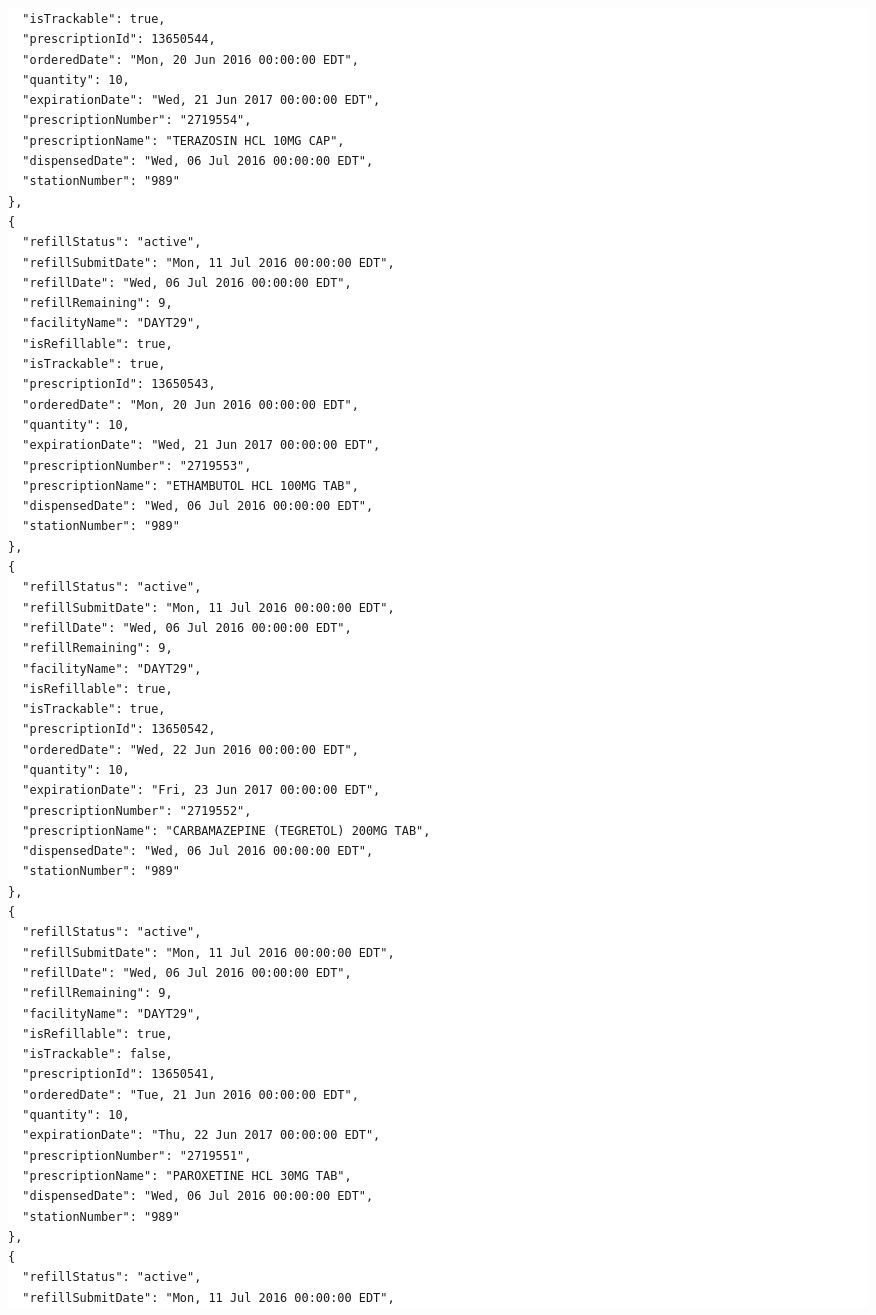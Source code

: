       "isTrackable": true,
      "prescriptionId": 13650544,
      "orderedDate": "Mon, 20 Jun 2016 00:00:00 EDT",
      "quantity": 10,
      "expirationDate": "Wed, 21 Jun 2017 00:00:00 EDT",
      "prescriptionNumber": "2719554",
      "prescriptionName": "TERAZOSIN HCL 10MG CAP",
      "dispensedDate": "Wed, 06 Jul 2016 00:00:00 EDT",
      "stationNumber": "989"
    },
    {
      "refillStatus": "active",
      "refillSubmitDate": "Mon, 11 Jul 2016 00:00:00 EDT",
      "refillDate": "Wed, 06 Jul 2016 00:00:00 EDT",
      "refillRemaining": 9,
      "facilityName": "DAYT29",
      "isRefillable": true,
      "isTrackable": true,
      "prescriptionId": 13650543,
      "orderedDate": "Mon, 20 Jun 2016 00:00:00 EDT",
      "quantity": 10,
      "expirationDate": "Wed, 21 Jun 2017 00:00:00 EDT",
      "prescriptionNumber": "2719553",
      "prescriptionName": "ETHAMBUTOL HCL 100MG TAB",
      "dispensedDate": "Wed, 06 Jul 2016 00:00:00 EDT",
      "stationNumber": "989"
    },
    {
      "refillStatus": "active",
      "refillSubmitDate": "Mon, 11 Jul 2016 00:00:00 EDT",
      "refillDate": "Wed, 06 Jul 2016 00:00:00 EDT",
      "refillRemaining": 9,
      "facilityName": "DAYT29",
      "isRefillable": true,
      "isTrackable": true,
      "prescriptionId": 13650542,
      "orderedDate": "Wed, 22 Jun 2016 00:00:00 EDT",
      "quantity": 10,
      "expirationDate": "Fri, 23 Jun 2017 00:00:00 EDT",
      "prescriptionNumber": "2719552",
      "prescriptionName": "CARBAMAZEPINE (TEGRETOL) 200MG TAB",
      "dispensedDate": "Wed, 06 Jul 2016 00:00:00 EDT",
      "stationNumber": "989"
    },
    {
      "refillStatus": "active",
      "refillSubmitDate": "Mon, 11 Jul 2016 00:00:00 EDT",
      "refillDate": "Wed, 06 Jul 2016 00:00:00 EDT",
      "refillRemaining": 9,
      "facilityName": "DAYT29",
      "isRefillable": true,
      "isTrackable": false,
      "prescriptionId": 13650541,
      "orderedDate": "Tue, 21 Jun 2016 00:00:00 EDT",
      "quantity": 10,
      "expirationDate": "Thu, 22 Jun 2017 00:00:00 EDT",
      "prescriptionNumber": "2719551",
      "prescriptionName": "PAROXETINE HCL 30MG TAB",
      "dispensedDate": "Wed, 06 Jul 2016 00:00:00 EDT",
      "stationNumber": "989"
    },
    {
      "refillStatus": "active",
      "refillSubmitDate": "Mon, 11 Jul 2016 00:00:00 EDT",